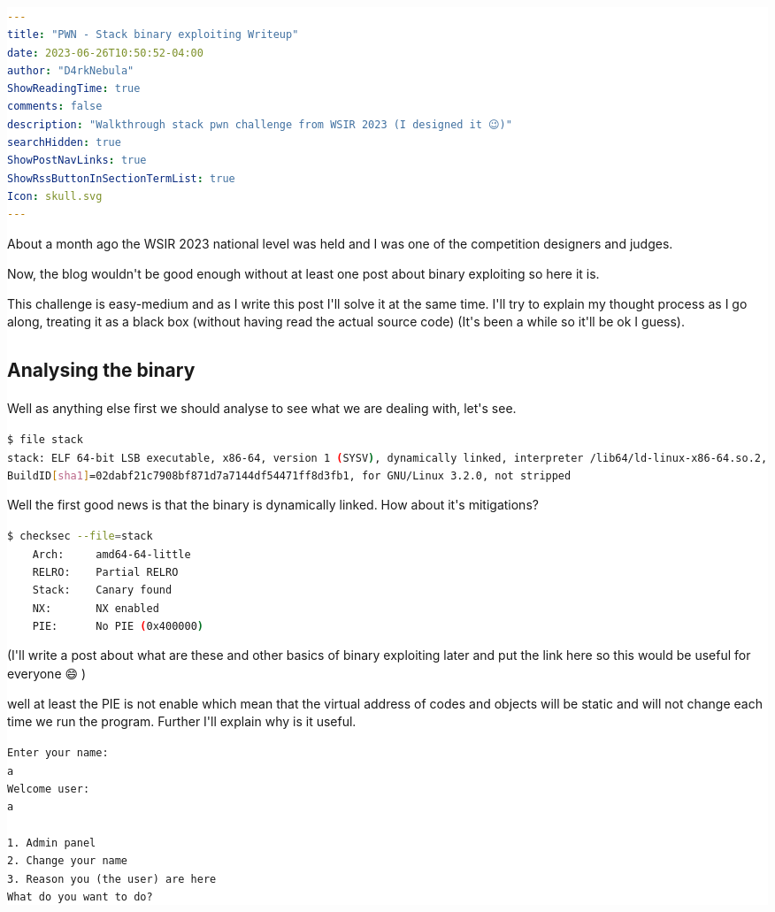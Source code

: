 ```yaml
---
title: "PWN - Stack binary exploiting Writeup"
date: 2023-06-26T10:50:52-04:00
author: "D4rkNebula"
ShowReadingTime: true
comments: false
description: "Walkthrough stack pwn challenge from WSIR 2023 (I designed it 😉)"
searchHidden: true
ShowPostNavLinks: true
ShowRssButtonInSectionTermList: true
Icon: skull.svg
---
```


About a month ago the WSIR 2023 national level was held and I was one of the competition designers and judges.

Now, the blog wouldn't be good enough without at least one post about binary exploiting so here it is.

This challenge is easy-medium and as I write this post I'll solve it at the same time. I'll try to explain my thought process as I go along, treating it as a black box (without having read the actual source code) (It's been a while so it'll be ok I guess).

## Analysing the binary
Well as anything else first we should analyse to see what we are dealing with, let's see.
```bash
$ file stack                                                                                                                                                                                                                              
stack: ELF 64-bit LSB executable, x86-64, version 1 (SYSV), dynamically linked, interpreter /lib64/ld-linux-x86-64.so.2, BuildID[sha1]=02dabf21c7908bf871d7a7144df54471ff8d3fb1, for GNU/Linux 3.2.0, not stripped
```
Well the first good news is that the binary is dynamically linked. How about it's mitigations?
```bash
$ checksec --file=stack
    Arch:     amd64-64-little
    RELRO:    Partial RELRO
    Stack:    Canary found
    NX:       NX enabled
    PIE:      No PIE (0x400000)
```
(I'll write a post about what are these and other basics of binary exploiting later and put the link here so this would be useful for everyone 😄 )

well at least the PIE is not enable which mean that the virtual address of codes and objects will be static and will not change each time we run the program. Further I'll explain why is it useful.

```text
Enter your name: 
a
Welcome user: 
a

1. Admin panel
2. Change your name
3. Reason you (the user) are here
What do you want to do? 
```
